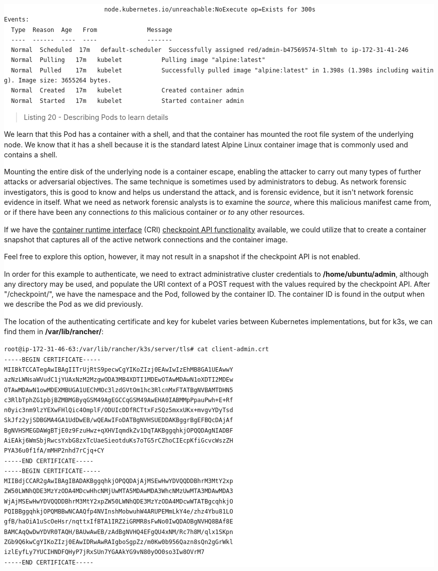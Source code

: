 ```
                         	node.kubernetes.io/unreachable:NoExecute op=Exists for 300s
Events:
  Type	Reason 	Age   From           	Message
  ----	------ 	----  ----           	-------
  Normal  Scheduled  17m   default-scheduler  Successfully assigned red/admin-b47569574-5ltmh to ip-172-31-41-246
  Normal  Pulling	17m   kubelet        	Pulling image "alpine:latest"
  Normal  Pulled 	17m   kubelet        	Successfully pulled image "alpine:latest" in 1.398s (1.398s including waiting). Image size: 3655264 bytes.
  Normal  Created	17m   kubelet        	Created container admin
  Normal  Started	17m   kubelet        	Started container admin
```

> Listing 20 - Describing Pods to learn details

We learn that this Pod has a container with a shell, and that the container has mounted the root file system of the underlying node. We know that it has a shell because it is the standard latest Alpine Linux container image that is commonly used and contains a shell.

Mounting the entire disk of the underlying node is a container escape, enabling the attacker to carry out many types of further attacks or adversarial objectives. The same technique is sometimes used by administrators to debug. As network forensic investigators, this is good to know and helps us understand the attack, and is forensic evidence, but it isn't network forensic evidence in itself. What we need as network forensic analysts is to examine the _source_, where this malicious manifest came from, or if there have been any connections _to_ this malicious container or _to_ any other resources.

If we have the [container runtime interface](https://kubernetes.io/docs/concepts/architecture/cri/) (CRI) [checkpoint API functionality](https://kubernetes.io/docs/reference/node/kubelet-checkpoint-api/) available, we could utilize that to create a container snapshot that captures all of the active network connections and the container image.

Feel free to explore this option, however, it may not result in a snapshot if the checkpoint API is not enabled.

In order for this example to authenticate, we need to extract administrative cluster credentials to **/home/ubuntu/admin**, although any directory may be used, and populate the URI context of a POST request with the values required by the checkpoint API. After "/checkpoint/", we have the namespace and the Pod, followed by the container ID. The container ID is found in the output when we describe the Pod as we did previously.

The location of the authenticating certificate and key for kubelet varies between Kubernetes implementations, but for k3s, we can find them in **/var/lib/rancher/**:

```
root@ip-172-31-46-63:/var/lib/rancher/k3s/server/tls# cat client-admin.crt
-----BEGIN CERTIFICATE-----
MIIBkTCCATegAwIBAgIITrUjRtS9pecwCgYIKoZIzj0EAwIwIzEhMB8GA1UEAwwY
azNzLWNsaWVudC1jYUAxNzM2MzgwODA3MB4XDTI1MDEwOTAwMDAwN1oXDTI2MDEw
OTAwMDAwN1owMDEXMBUGA1UEChMOc3lzdGVtOm1hc3RlcnMxFTATBgNVBAMTDHN5
c3RlbTphZG1pbjBZMBMGByqGSM49AgEGCCqGSM49AwEHA0IABMMpPpauPwh+E+Rf
n0yic3nm9lzYEXwFHlQic4OmplF/ODUIcDDfRCTtxFzSQz5mxxUKx+mvgvYDyTsd
SkJfz2yjSDBGMA4GA1UdDwEB/wQEAwIFoDATBgNVHSUEDDAKBggrBgEFBQcDAjAf
BgNVHSMEGDAWgBTjE0z9FzuHwz+qXHVIqmdkZv1DqTAKBggqhkjOPQQDAgNIADBF
AiEAkj6WmSbjRwcsYxbG8zxTcUaeSieotduKs7oTG5rCZhoCIEcpKfiGcvcWszZH
PYA36u0f1fA/mMHP2nhd7rCjq+CY
-----END CERTIFICATE-----
-----BEGIN CERTIFICATE-----
MIIBdjCCAR2gAwIBAgIBADAKBggqhkjOPQQDAjAjMSEwHwYDVQQDDBhrM3MtY2xp
ZW50LWNhQDE3MzYzODA4MDcwHhcNMjUwMTA5MDAwMDA3WhcNMzUwMTA3MDAwMDA3
WjAjMSEwHwYDVQQDDBhrM3MtY2xpZW50LWNhQDE3MzYzODA4MDcwWTATBgcqhkjO
PQIBBggqhkjOPQMBBwNCAAQfp4NVInshMobwuhW4ARUPEMmLkY4e/zhz4Ybu81LO
gfB/haOiA1uScOeHsr/nqttxIfBTA1IRZ2iGRMR8sFwNo0IwQDAOBgNVHQ8BAf8E
BAMCAqQwDwYDVR0TAQH/BAUwAwEB/zAdBgNVHQ4EFgQU4xNM/Rc7h8M/qlx1SKpn
ZGb9Q6kwCgYIKoZIzj0EAwIDRwAwRAIgboSgpZz/m0Kw0b956Qazn8sQn2gGrWkl
izlEyfLy7YUCIHNDFQHyP7jRxSUn7YGAAkYG9vN80yOO0so3Iw8OVrM7
-----END CERTIFICATE-----
```